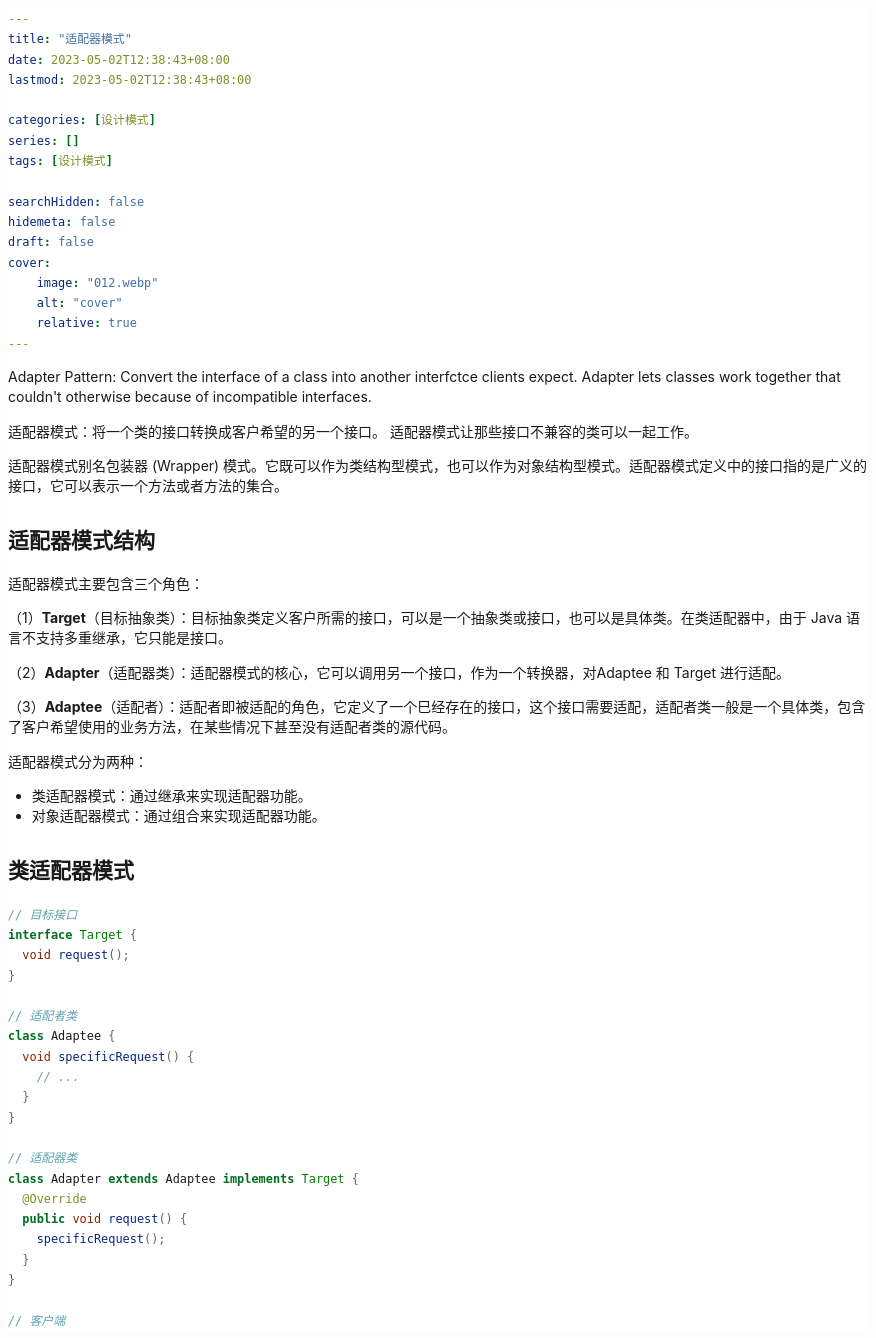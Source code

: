 ```yaml
---
title: "适配器模式"
date: 2023-05-02T12:38:43+08:00
lastmod: 2023-05-02T12:38:43+08:00

categories: [设计模式]
series: []
tags: [设计模式]

searchHidden: false
hidemeta: false
draft: false
cover:
    image: "012.webp"
    alt: "cover"
    relative: true
---
```


Adapter Pattern: Convert the interface of a class into another interfctce clients expect. Adapter lets classes work together that couldn't otherwise because of incompatible interfaces. 

适配器模式：将一个类的接口转换成客户希望的另一个接口。 适配器模式让那些接口不兼容的类可以一起工作。

适配器模式别名包装器 (Wrapper) 模式。它既可以作为类结构型模式，也可以作为对象结构型模式。适配器模式定义中的接口指的是广义的接口，它可以表示一个方法或者方法的集合。

## 适配器模式结构

适配器模式主要包含三个角色：

（1）**Target**（目标抽象类）：目标抽象类定义客户所需的接口，可以是一个抽象类或接口，也可以是具体类。在类适配器中，由于 Java 语言不支持多重继承，它只能是接口。

（2）**Adapter**（适配器类）：适配器模式的核心，它可以调用另一个接口，作为一个转换器，对Adaptee 和 Target 进行适配。

（3）**Adaptee**（适配者）：适配者即被适配的角色，它定义了一个巳经存在的接口，这个接口需要适配，适配者类一般是一个具体类，包含了客户希望使用的业务方法，在某些情况下甚至没有适配者类的源代码。

适配器模式分为两种：

- 类适配器模式：通过继承来实现适配器功能。
- 对象适配器模式：通过组合来实现适配器功能。

## 类适配器模式

```java
// 目标接口
interface Target {
  void request();
}

// 适配者类
class Adaptee {
  void specificRequest() {
    // ...
  }
}

// 适配器类
class Adapter extends Adaptee implements Target {
  @Override
  public void request() {
    specificRequest();
  }
}

// 客户端
```